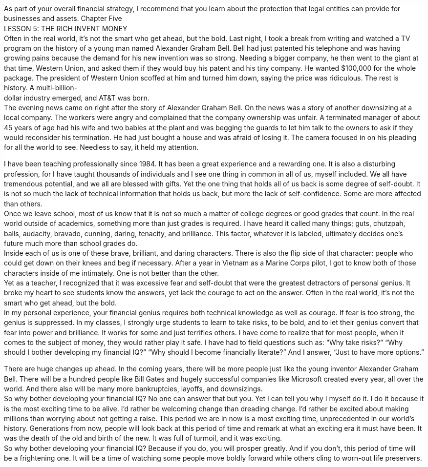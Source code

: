 As part of your overall financial strategy, I recommend that you learn about the protection that legal entities can provide for businesses and assets. Chapter Five  
LESSON 5: THE RICH INVENT MONEY  
Often in the real world, it’s not the smart who get ahead, but the bold. Last night, I took a break from writing and watched a TV program on the history of a young man named Alexander Graham Bell. Bell had just patented his telephone and was having growing pains because the demand for his new invention was so strong. Needing a bigger company, he then went to the giant at that time, Western Union, and asked them if they would buy his patent and his tiny company. He wanted $100,000 for the whole package. The president of Western Union scoffed at him and turned him down, saying the price was ridiculous. The rest is history. A multi-billion-  
dollar industry emerged, and AT&T was born.  
The evening news came on right after the story of Alexander Graham Bell. On the news was a story of another downsizing at a local company. The workers were angry and complained that the company ownership was unfair. A terminated manager of about 45 years of age had his wife and two babies at the plant and was begging the guards to let him talk to the owners to ask if they would reconsider his termination. He had just bought a house and was afraid of losing it. The camera focused in on his pleading for all the world to see. Needless to say, it held my attention.  


I have been teaching professionally since 1984. It has been a great experience and a rewarding one. It is also a disturbing profession, for I have taught thousands of individuals and I see one thing in common in all of us, myself included. We all have tremendous potential, and we all are blessed with gifts. Yet the one thing that holds all of us back is some degree of self-doubt. It is not so much the lack of technical information that holds us back, but more the lack of self-confidence. Some are more affected than others.  
Once we leave school, most of us know that it is not so much a matter of college degrees or good grades that count. In the real world outside of academics, something more than just grades is required. I have heard it called many things; guts, chutzpah, balls, audacity, bravado, cunning, daring, tenacity, and brilliance. This factor, whatever it is labeled, ultimately decides one’s future much more than school grades do.  
Inside each of us is one of these brave, brilliant, and daring characters. There is also the flip side of that character: people who could get down on their knees and beg if necessary. After a year in Vietnam as a Marine Corps pilot, I got to know both of those characters inside of me intimately. One is not better than the other.  
Yet as a teacher, I recognized that it was excessive fear and self-doubt that were the greatest detractors of personal genius. It broke my heart to see students know the answers, yet lack the courage to act on the answer. Often in the real world, it’s not the smart who get ahead, but the bold.  
In my personal experience, your financial genius requires both technical knowledge as well as courage. If fear is too strong, the genius is suppressed. In my classes, I strongly urge students to learn to take risks, to be bold, and to let their genius convert that fear into power and brilliance. It works for some and just terrifies others. I have come to realize that for most people, when it comes to the subject of money, they would rather play it safe. I have had to field questions such as: “Why take risks?” “Why should I bother developing my financial IQ?” “Why should I become financially literate?” And I answer, “Just to have more options.”  

There are huge changes up ahead. In the coming years, there will be more people just like the young inventor Alexander Graham Bell. There will be a hundred people like Bill Gates and hugely successful companies like Microsoft created every year, all over the world. And there also will be many more bankruptcies, layoffs, and downsizings.  
So why bother developing your financial IQ? No one can answer that but you. Yet I can tell you why I myself do it. I do it because it is the most exciting time to be alive. I’d rather be welcoming change than dreading change. I’d rather be excited about making millions than worrying about not getting a raise. This period we are in now is a most exciting time, unprecedented in our world’s history. Generations from now, people will look back at this period of time and remark at what an exciting era it must have been. It was the death of the old and birth of the new. It was full of turmoil, and it was exciting.  
So why bother developing your financial IQ? Because if you do, you will prosper greatly. And if you don’t, this period of time will be a frightening one. It will be a time of watching some people move boldly forward while others cling to worn-out life preservers.  